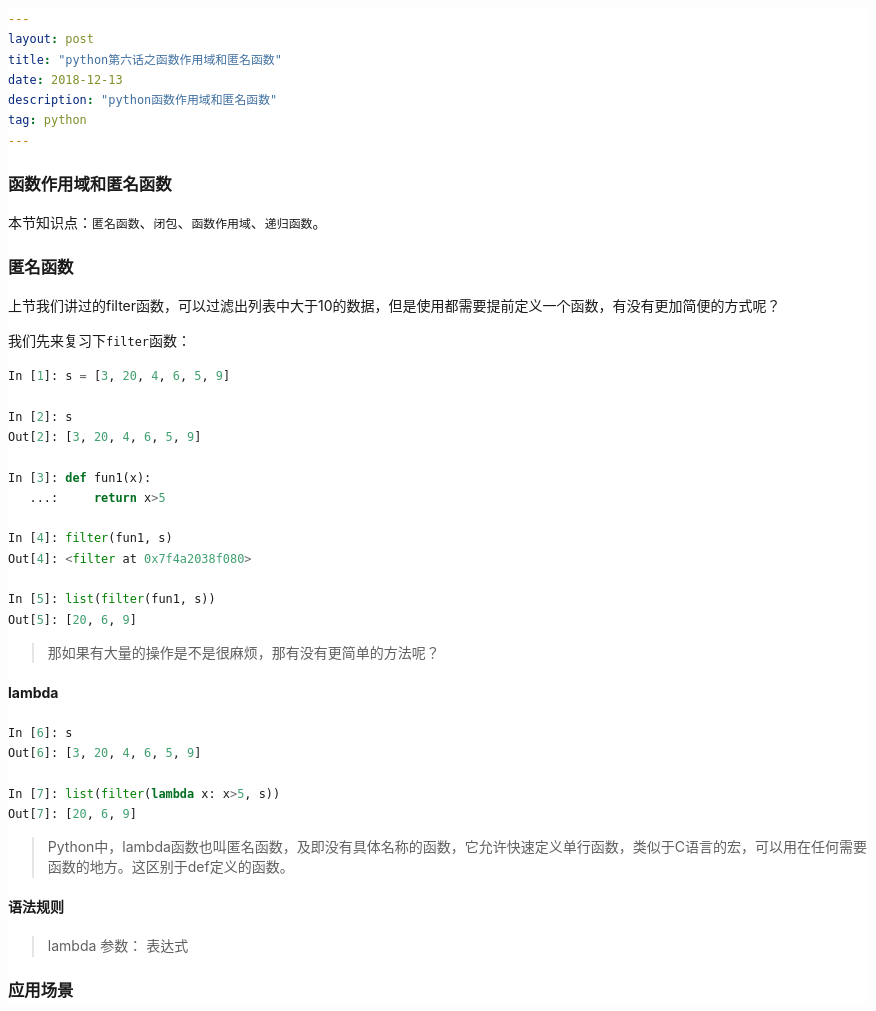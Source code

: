 ```yaml
---
layout: post
title: "python第六话之函数作用域和匿名函数"
date: 2018-12-13
description: "python函数作用域和匿名函数"
tag: python
---
```



### 函数作用域和匿名函数

本节知识点：`匿名函数`、`闭包`、`函数作用域`、`递归函数`。

### 匿名函数

上节我们讲过的filter函数，可以过滤出列表中大于10的数据，但是使用都需要提前定义一个函数，有没有更加简便的方式呢？

我们先来复习下`filter`函数：

```python
In [1]: s = [3, 20, 4, 6, 5, 9]

In [2]: s
Out[2]: [3, 20, 4, 6, 5, 9]

In [3]: def fun1(x):
   ...:     return x>5

In [4]: filter(fun1, s)
Out[4]: <filter at 0x7f4a2038f080>

In [5]: list(filter(fun1, s))
Out[5]: [20, 6, 9]
```

> 那如果有大量的操作是不是很麻烦，那有没有更简单的方法呢？

#### lambda

```python
In [6]: s
Out[6]: [3, 20, 4, 6, 5, 9]

In [7]: list(filter(lambda x: x>5, s))
Out[7]: [20, 6, 9]
```

> Python中，lambda函数也叫匿名函数，及即没有具体名称的函数，它允许快速定义单行函数，类似于C语言的宏，可以用在任何需要函数的地方。这区别于def定义的函数。 

#### 语法规则

> lambda  参数： 表达式

### 应用场景

